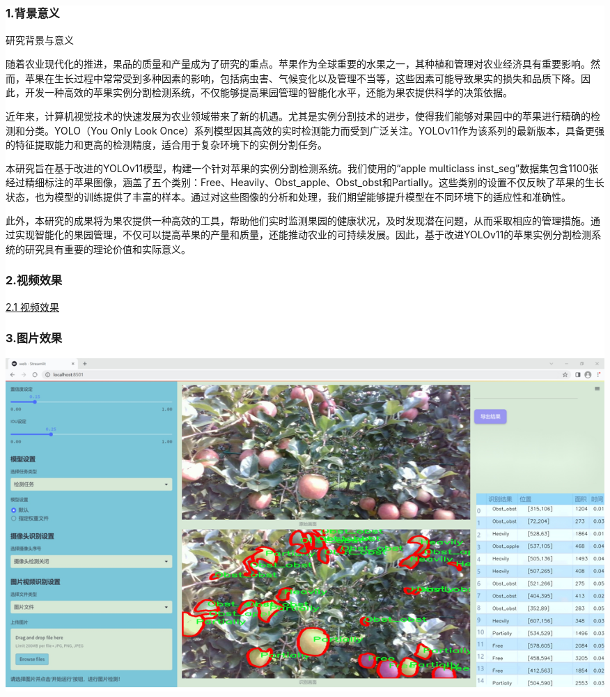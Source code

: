 ### 1.背景意义

研究背景与意义

随着农业现代化的推进，果品的质量和产量成为了研究的重点。苹果作为全球重要的水果之一，其种植和管理对农业经济具有重要影响。然而，苹果在生长过程中常常受到多种因素的影响，包括病虫害、气候变化以及管理不当等，这些因素可能导致果实的损失和品质下降。因此，开发一种高效的苹果实例分割检测系统，不仅能够提高果园管理的智能化水平，还能为果农提供科学的决策依据。

近年来，计算机视觉技术的快速发展为农业领域带来了新的机遇。尤其是实例分割技术的进步，使得我们能够对果园中的苹果进行精确的检测和分类。YOLO（You Only Look Once）系列模型因其高效的实时检测能力而受到广泛关注。YOLOv11作为该系列的最新版本，具备更强的特征提取能力和更高的检测精度，适合用于复杂环境下的实例分割任务。

本研究旨在基于改进的YOLOv11模型，构建一个针对苹果的实例分割检测系统。我们使用的“apple multiclass inst_seg”数据集包含1100张经过精细标注的苹果图像，涵盖了五个类别：Free、Heavily、Obst_apple、Obst_obst和Partially。这些类别的设置不仅反映了苹果的生长状态，也为模型的训练提供了丰富的样本。通过对这些图像的分析和处理，我们期望能够提升模型在不同环境下的适应性和准确性。

此外，本研究的成果将为果农提供一种高效的工具，帮助他们实时监测果园的健康状况，及时发现潜在问题，从而采取相应的管理措施。通过实现智能化的果园管理，不仅可以提高苹果的产量和质量，还能推动农业的可持续发展。因此，基于改进YOLOv11的苹果实例分割检测系统的研究具有重要的理论价值和实际意义。

### 2.视频效果

[2.1 视频效果](https://www.bilibili.com/video/BV1t8qVYnEb9/)

### 3.图片效果

![1.png](1.png)
